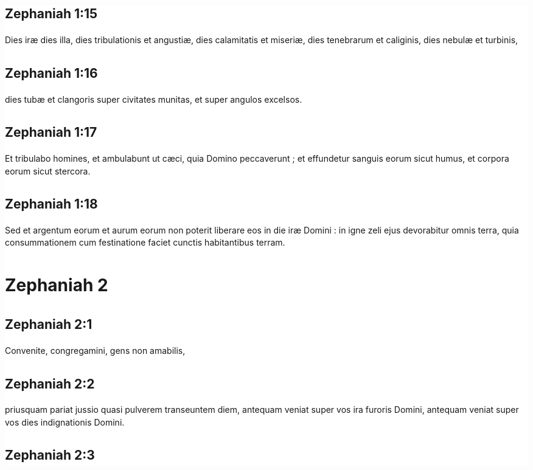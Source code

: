
<a id="org5a8d988"></a>

## Zephaniah 1:15

Dies iræ dies illa,  dies tribulationis et angustiæ,  dies calamitatis et miseriæ,  dies tenebrarum et caliginis,  dies nebulæ et turbinis,


<a id="org68aae00"></a>

## Zephaniah 1:16

dies tubæ et clangoris super civitates munitas,  et super angulos excelsos.


<a id="org76eb331"></a>

## Zephaniah 1:17

Et tribulabo homines, et ambulabunt ut cæci,  quia Domino peccaverunt ;  et effundetur sanguis eorum sicut humus,  et corpora eorum sicut stercora.


<a id="org4caa22a"></a>

## Zephaniah 1:18

Sed et argentum eorum et aurum eorum non poterit liberare eos  in die iræ Domini :  in igne zeli ejus devorabitur omnis terra,  quia consummationem cum festinatione faciet  cunctis habitantibus terram.


<a id="org4efcaa2"></a>

# Zephaniah 2


<a id="org71446e2"></a>

## Zephaniah 2:1

Convenite, congregamini, gens non amabilis,


<a id="org6c7103f"></a>

## Zephaniah 2:2

priusquam pariat jussio quasi pulverem transeuntem diem,  antequam veniat super vos ira furoris Domini,  antequam veniat super vos dies indignationis Domini.


<a id="orgc88527a"></a>

## Zephaniah 2:3
